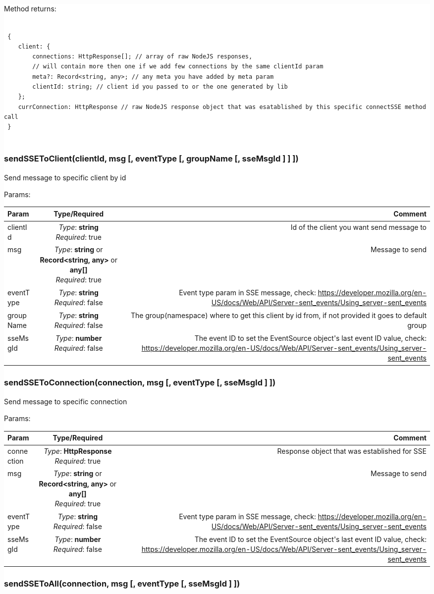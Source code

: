 Method returns: 

```

 {
    client: {
        connections: HttpResponse[]; // array of raw NodeJS responses, 
        // will contain more then one if we add few connections by the same clientId param
        meta?: Record<string, any>; // any meta you have added by meta param
        clientId: string; // client id you passed to or the one generated by lib
    };
    currConnection: HttpResponse // raw NodeJS response object that was esatablished by this specific connectSSE method call 
 }
 
```

### sendSSEToClient(clientId, msg [, eventType [, groupName [, sseMsgId ] ] ])

Send message to specific client by id 

Params:

| Param        |                                   Type/Required                                   |                                                                                                                                                                                                 Comment |
|:-------------|:---------------------------------------------------------------------------------:|--------------------------------------------------------------------------------------------------------------------------------------------------------------------------------------------------------:|
| clientId     |                     _Type_: **string** <br/> _Required_: true                     |                                                                                                                                                               Id of the client you want send message to |
| msg          | _Type_: **string** or **Record<string, any>** or **any[]** <br/> _Required_: true |                                                                                                                                                                                         Message to send |
| eventType    |                    _Type_: **string** <br/> _Required_: false                     |                                                                    Event type param in SSE message, check: https://developer.mozilla.org/en-US/docs/Web/API/Server-sent_events/Using_server-sent_events |
| groupName    |                    _Type_: **string** <br/> _Required_: false                     |                                                                                                      The group(namespace) where to get this client by id from, if not provided it goes to default group |
| sseMsgId     |                    _Type_: **number** <br/> _Required_: false                     |                                   The event ID to set the EventSource object's last event ID value, check: https://developer.mozilla.org/en-US/docs/Web/API/Server-sent_events/Using_server-sent_events |


### sendSSEToConnection(connection, msg [, eventType [, sseMsgId ] ])

Send message to specific connection

Params:

| Param         |                                     Type/Required                                      |                                                                                                                                                               Comment |
|:--------------|:--------------------------------------------------------------------------------------:|----------------------------------------------------------------------------------------------------------------------------------------------------------------------:|
| connection    |          _Type_: **HttpResponse** <br/> _Required_: true                               |                                                                                                                          Response object that was established for SSE |
| msg           |   _Type_: **string** or **Record<string, any>** or **any[]** <br/> _Required_: true    |                                                                                                                                                       Message to send |
| eventType     |                       _Type_: **string** <br/> _Required_: false                       |                                  Event type param in SSE message, check: https://developer.mozilla.org/en-US/docs/Web/API/Server-sent_events/Using_server-sent_events |
| sseMsgId      |                       _Type_: **number** <br/> _Required_: false                       | The event ID to set the EventSource object's last event ID value, check: https://developer.mozilla.org/en-US/docs/Web/API/Server-sent_events/Using_server-sent_events |

### sendSSEToAll(connection, msg [, eventType [, sseMsgId ] ])
